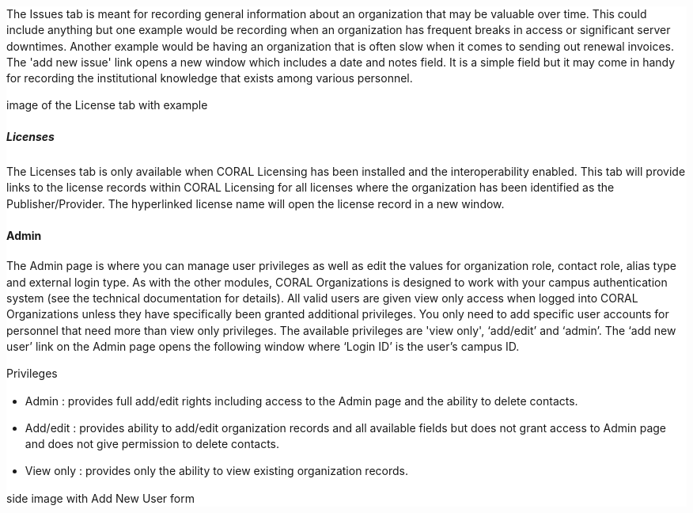 The Issues tab is meant for recording general information about an organization that may be valuable over time. This could include anything but one example would be recording when an organization has frequent breaks in access or significant server downtimes. Another example would be having an organization that is often slow when it comes to sending out renewal invoices. The 'add new issue' link opens a new window which includes a date and notes field. It is a simple field but it may come in handy for recording the institutional knowledge that exists among various personnel.

image of the License tab with example

##### Licenses

The Licenses tab is only available when CORAL Licensing has been installed and the interoperability enabled. This tab will provide links to the license records within CORAL Licensing for all licenses where the organization has been identified as the Publisher/Provider. The hyperlinked license name will open the license record in a new window.

#### Admin

The Admin page is where you can manage user privileges as well as edit the values for organization role, contact role, alias type and external login type. As with the other modules, CORAL Organizations is designed to work with your campus authentication system (see the technical documentation for details). All valid users are given view only access when logged into CORAL Organizations unless they have specifically been granted additional privileges. You only need to add specific user accounts for personnel that need more than view only privileges. The available privileges are 'view only', ‘add/edit’ and ‘admin’. The ‘add new user’ link on the Admin page opens the following window where ‘Login ID’ is the user’s campus ID.

Privileges

* Admin : provides full add/edit rights including access to the Admin page and the ability to delete contacts.

* Add/edit : provides ability to add/edit organization records and all available fields but does not grant access to Admin page and does not give permission to delete contacts.

* View only : provides only the ability to view existing organization records.

side image with Add New User form

